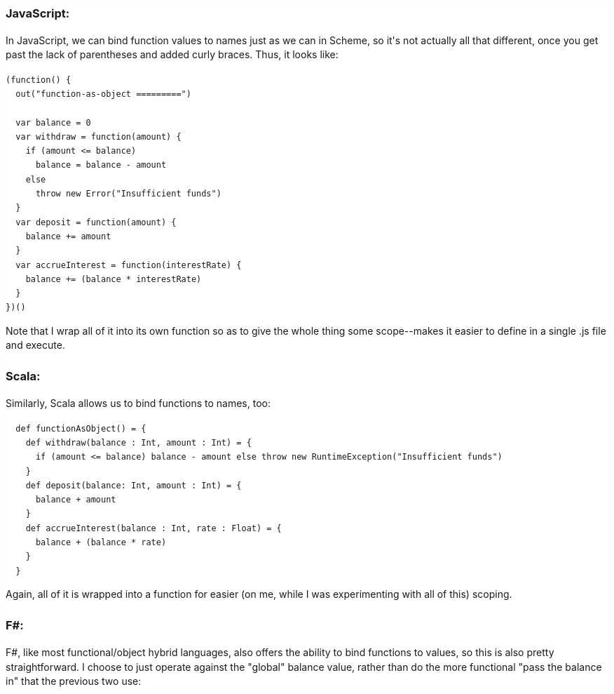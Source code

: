 ### JavaScript: ### 
In JavaScript, we can bind function values to names just as we can in 
Scheme, so it's not actually all that different, once you get past the
lack of parentheses and added curly braces. Thus, it looks like:

~~~~~
(function() {
  out("function-as-object =========")
  
  var balance = 0
  var withdraw = function(amount) {
    if (amount <= balance)
      balance = balance - amount
    else
      throw new Error("Insufficient funds")
  }
  var deposit = function(amount) {
    balance += amount
  }
  var accrueInterest = function(interestRate) {
    balance += (balance * interestRate)
  }
})()
~~~~~ 

Note that I wrap all of it into its own function so as to give the whole
thing some scope--makes it easier to define in a single .js file and
execute.

### Scala: ###
Similarly, Scala allows us to bind functions to names, too:

~~~~~
  def functionAsObject() = {
    def withdraw(balance : Int, amount : Int) = {
      if (amount <= balance) balance - amount else throw new RuntimeException("Insufficient funds")
    }
    def deposit(balance: Int, amount : Int) = {
      balance + amount
    }
    def accrueInterest(balance : Int, rate : Float) = {
      balance + (balance * rate)
    }
  }
~~~~~

Again, all of it is wrapped into a function for easier (on me, while I was
experimenting with all of this) scoping.

### F#: ###
F#, like most functional/object hybrid languages, also offers the ability
to bind functions to values, so this is also pretty straightforward. I choose
to just operate against the "global" balance value, rather than do the more
functional "pass the balance in" that the previous two use:
